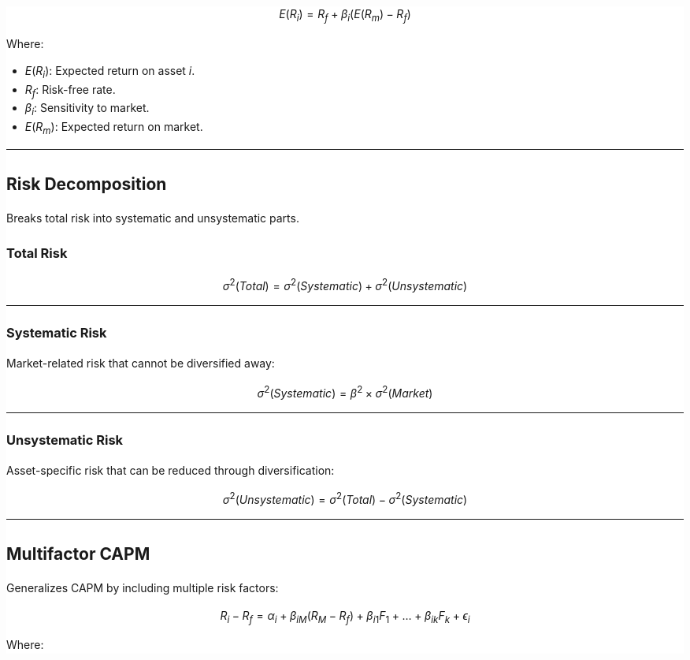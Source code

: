 $$
E(R_i) = R_f + \beta_i(E(R_m) - R_f)
$$

Where:

* $E(R_i)$: Expected return on asset $i$.
* $R_f$: Risk-free rate.
* $\beta_i$: Sensitivity to market.
* $E(R_m)$: Expected return on market.

---

## Risk Decomposition

Breaks total risk into systematic and unsystematic parts.

### Total Risk

$$
\sigma^2(Total) = \sigma^2(Systematic) + \sigma^2(Unsystematic)
$$

---

### Systematic Risk

Market-related risk that cannot be diversified away:

$$
\sigma^2(Systematic) = \beta^2 \times \sigma^2(Market)
$$

---

### Unsystematic Risk

Asset-specific risk that can be reduced through diversification:

$$
\sigma^2(Unsystematic) = \sigma^2(Total) - \sigma^2(Systematic)
$$

---

## Multifactor CAPM

Generalizes CAPM by including multiple risk factors:

$$
R_i - R_f = \alpha_i + \beta_{iM}(R_M - R_f) + \beta_{i1}F_1 + \dots + \beta_{ik}F_k + \epsilon_i
$$

Where:
